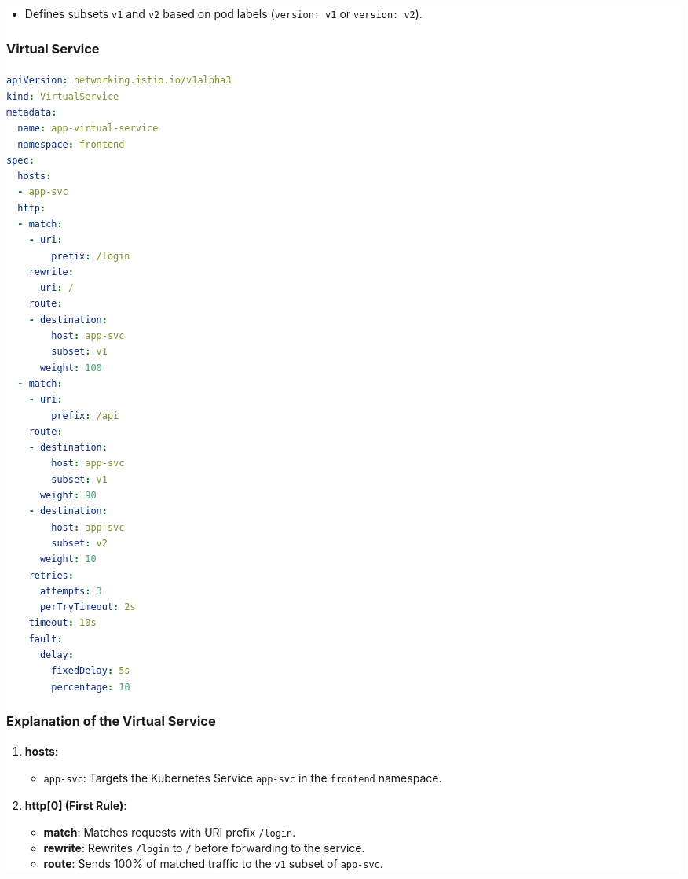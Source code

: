 - Defines subsets `v1` and `v2` based on pod labels (`version: v1` or `version: v2`).

### **Virtual Service**
```yaml
apiVersion: networking.istio.io/v1alpha3
kind: VirtualService
metadata:
  name: app-virtual-service
  namespace: frontend
spec:
  hosts:
  - app-svc
  http:
  - match:
    - uri:
        prefix: /login
    rewrite:
      uri: /
    route:
    - destination:
        host: app-svc
        subset: v1
      weight: 100
  - match:
    - uri:
        prefix: /api
    route:
    - destination:
        host: app-svc
        subset: v1
      weight: 90
    - destination:
        host: app-svc
        subset: v2
      weight: 10
    retries:
      attempts: 3
      perTryTimeout: 2s
    timeout: 10s
    fault:
      delay:
        fixedDelay: 5s
        percentage: 10
```

### **Explanation of the Virtual Service**
1. **hosts**:
   - `app-svc`: Targets the Kubernetes Service `app-svc` in the `frontend` namespace.

2. **http[0] (First Rule)**:
   - **match**: Matches requests with URI prefix `/login`.
   - **rewrite**: Rewrites `/login` to `/` before forwarding to the service.
   - **route**: Sends 100% of matched traffic to the `v1` subset of `app-svc`.
